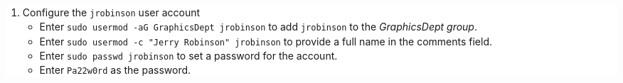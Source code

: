 1. Configure the `jrobinson` user account
   - Enter `sudo usermod -aG GraphicsDept jrobinson` to add `jrobinson` to the _GraphicsDept group_.
   - Enter `sudo usermod -c "Jerry Robinson" jrobinson` to provide a full name in the comments field.
   - Enter `sudo passwd jrobinson` to set a password for the account.
   - Enter `Pa22w0rd` as the password.

